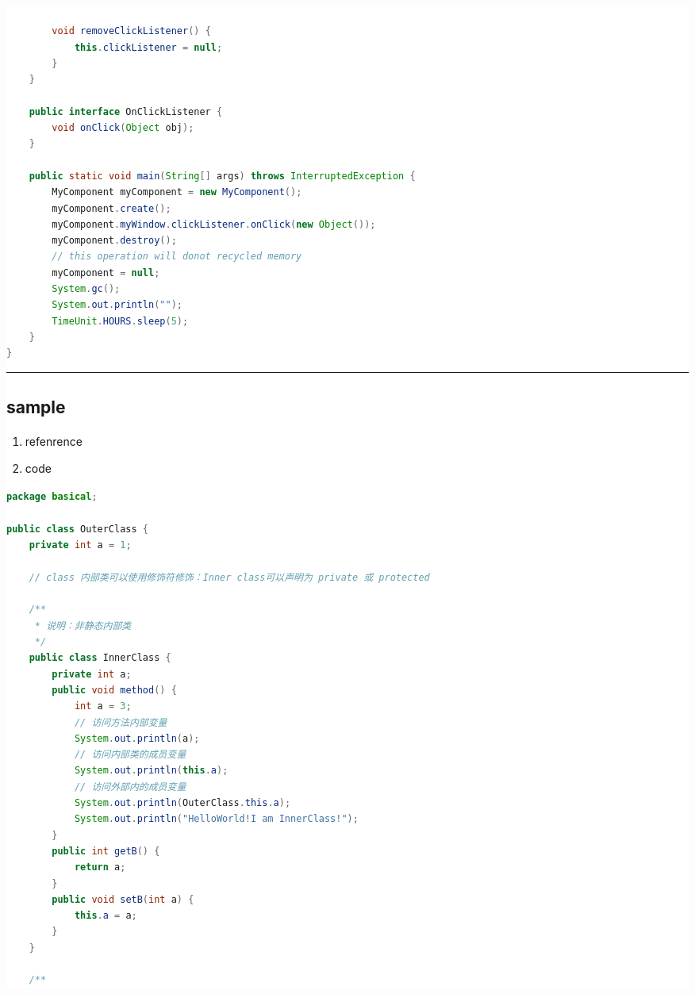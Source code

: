    ```java

           void removeClickListener() {
               this.clickListener = null;
           }
       }

       public interface OnClickListener {
           void onClick(Object obj);
       }

       public static void main(String[] args) throws InterruptedException {
           MyComponent myComponent = new MyComponent();
           myComponent.create();
           myComponent.myWindow.clickListener.onClick(new Object());
           myComponent.destroy();
           // this operation will donot recycled memory
           myComponent = null;
           System.gc();
           System.out.println("");
           TimeUnit.HOURS.sleep(5);
       }
   }
   ```

---

## sample

1. refenrence

2. code

```java
package basical;

public class OuterClass {
    private int a = 1;

    // class 内部类可以使用修饰符修饰：Inner class可以声明为 private 或 protected

    /**
     * 说明：非静态内部类
     */
    public class InnerClass {
        private int a;
        public void method() {
            int a = 3;
            // 访问方法内部变量
            System.out.println(a);
            // 访问内部类的成员变量
            System.out.println(this.a);
            // 访问外部内的成员变量
            System.out.println(OuterClass.this.a);
            System.out.println("HelloWorld!I am InnerClass!");
        }
        public int getB() {
            return a;
        }
        public void setB(int a) {
            this.a = a;
        }
    }

    /**
```